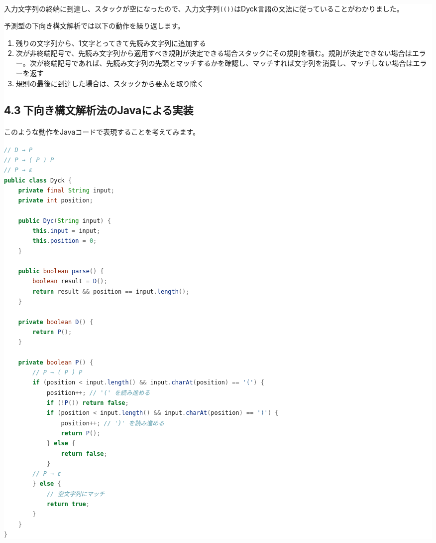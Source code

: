 入力文字列の終端に到達し、スタックが空になったので、入力文字列`(())`はDyck言語の文法に従っていることがわかりました。

予測型の下向き構文解析では以下の動作を繰り返します。

1. 残りの文字列から、1文字とってきて先読み文字列に追加する
2. 次が非終端記号で、先読み文字列から適用すべき規則が決定できる場合スタックにその規則を積む。規則が決定できない場合はエラー。次が終端記号であれば、先読み文字列の先頭とマッチするかを確認し、マッチすれば文字列を消費し、マッチしない場合はエラーを返す
3. 規則の最後に到達した場合は、スタックから要素を取り除く

## 4.3 下向き構文解析法のJavaによる実装

このような動作をJavaコードで表現することを考えてみます。

```java
// D → P
// P → ( P ) P
// P → ε
public class Dyck {
    private final String input;
    private int position;

    public Dyc(String input) {
        this.input = input;
        this.position = 0;
    }

    public boolean parse() {
        boolean result = D();
        return result && position == input.length();
    }

    private boolean D() {
        return P();
    }

    private boolean P() {
        // P → ( P ) P
        if (position < input.length() && input.charAt(position) == '(') {
            position++; // '(' を読み進める
            if (!P()) return false;
            if (position < input.length() && input.charAt(position) == ')') {
                position++; // ')' を読み進める
                return P();
            } else {
                return false;
            }
        // P → ε
        } else {
            // 空文字列にマッチ
            return true;
        }
    }
}
```
